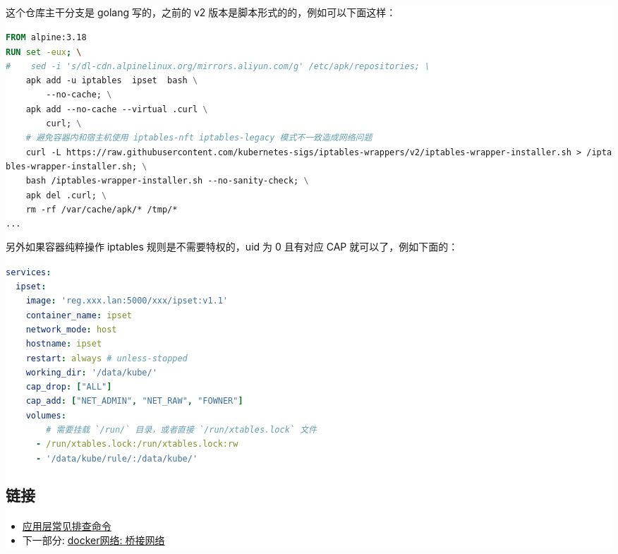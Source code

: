 这个仓库主干分支是 golang 写的，之前的 v2 版本是脚本形式的的，例如可以下面这样：

```Dockerfile
FROM alpine:3.18
RUN set -eux; \
#    sed -i 's/dl-cdn.alpinelinux.org/mirrors.aliyun.com/g' /etc/apk/repositories; \
    apk add -u iptables  ipset  bash \
        --no-cache; \
    apk add --no-cache --virtual .curl \
        curl; \
    # 避免容器内和宿主机使用 iptables-nft iptables-legacy 模式不一致造成网络问题
    curl -L https://raw.githubusercontent.com/kubernetes-sigs/iptables-wrappers/v2/iptables-wrapper-installer.sh > /iptables-wrapper-installer.sh; \
    bash /iptables-wrapper-installer.sh --no-sanity-check; \
    apk del .curl; \
    rm -rf /var/cache/apk/* /tmp/*
...
```

另外如果容器纯粹操作 iptables 规则是不需要特权的，uid 为 0 且有对应 CAP 就可以了，例如下面的：

```yaml
services:
  ipset:
    image: 'reg.xxx.lan:5000/xxx/ipset:v1.1'
    container_name: ipset
    network_mode: host
    hostname: ipset
    restart: always # unless-stopped
    working_dir: '/data/kube/'
    cap_drop: ["ALL"]
    cap_add: ["NET_ADMIN", "NET_RAW", "FOWNER"]
    volumes:
        # 需要挂载 `/run/` 目录，或者直接 `/run/xtables.lock` 文件
      - /run/xtables.lock:/run/xtables.lock:rw
      - '/data/kube/rule/:/data/kube/'
```

## 链接

- [应用层常见排查命令](01.03.md)
- 下一部分: [docker网络: 桥接网络](03.01.md)
